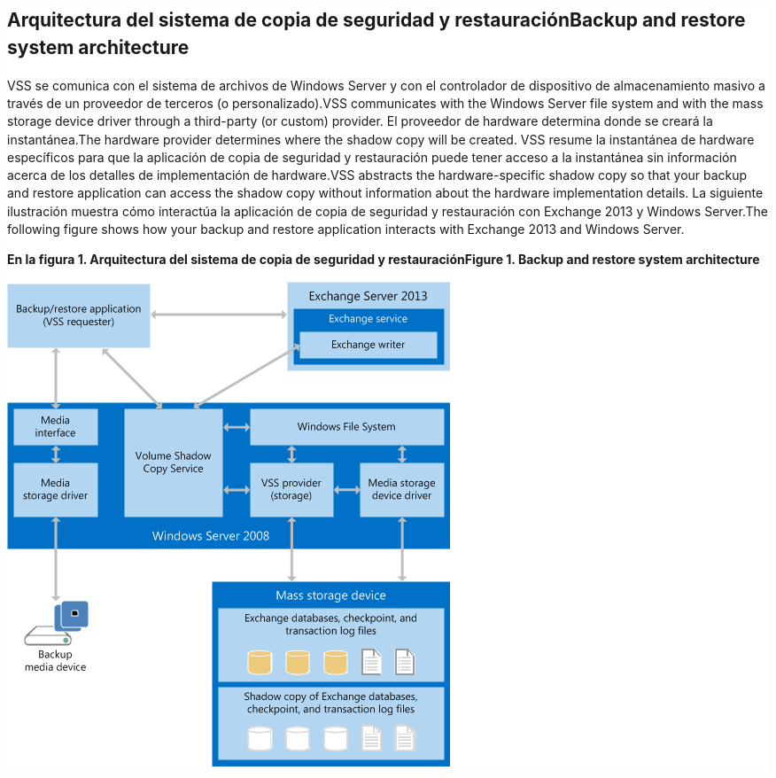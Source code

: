 ## <a name="backup-and-restore-system-architecture"></a><span data-ttu-id="b8c98-148">Arquitectura del sistema de copia de seguridad y restauración</span><span class="sxs-lookup"><span data-stu-id="b8c98-148">Backup and restore system architecture</span></span>
<span data-ttu-id="b8c98-149"><a name="bk_ExchangeVSS"> </a></span><span class="sxs-lookup"><span data-stu-id="b8c98-149"></span></span>

<span data-ttu-id="b8c98-150">VSS se comunica con el sistema de archivos de Windows Server y con el controlador de dispositivo de almacenamiento masivo a través de un proveedor de terceros (o personalizado).</span><span class="sxs-lookup"><span data-stu-id="b8c98-150">VSS communicates with the Windows Server file system and with the mass storage device driver through a third-party (or custom) provider.</span></span> <span data-ttu-id="b8c98-151">El proveedor de hardware determina donde se creará la instantánea.</span><span class="sxs-lookup"><span data-stu-id="b8c98-151">The hardware provider determines where the shadow copy will be created.</span></span> <span data-ttu-id="b8c98-152">VSS resume la instantánea de hardware específicos para que la aplicación de copia de seguridad y restauración puede tener acceso a la instantánea sin información acerca de los detalles de implementación de hardware.</span><span class="sxs-lookup"><span data-stu-id="b8c98-152">VSS abstracts the hardware-specific shadow copy so that your backup and restore application can access the shadow copy without information about the hardware implementation details.</span></span> <span data-ttu-id="b8c98-153">La siguiente ilustración muestra cómo interactúa la aplicación de copia de seguridad y restauración con Exchange 2013 y Windows Server.</span><span class="sxs-lookup"><span data-stu-id="b8c98-153">The following figure shows how your backup and restore application interacts with Exchange 2013 and Windows Server.</span></span>
  
<span data-ttu-id="b8c98-154">**En la figura 1. Arquitectura del sistema de copia de seguridad y restauración**</span><span class="sxs-lookup"><span data-stu-id="b8c98-154">**Figure 1. Backup and restore system architecture**</span></span>

![Diagrama que muestra cómo interactúa una aplicación de copia de seguridad y restauración. Existe una comunicación bidireccional entre Exchange, Windows Server y la aplicación cliente. Windows Server también actúa con un dispositivo de almacenamiento masivo o un medio de copia de seguridad.](media/VSS_architecture_E2k7.gif)
  